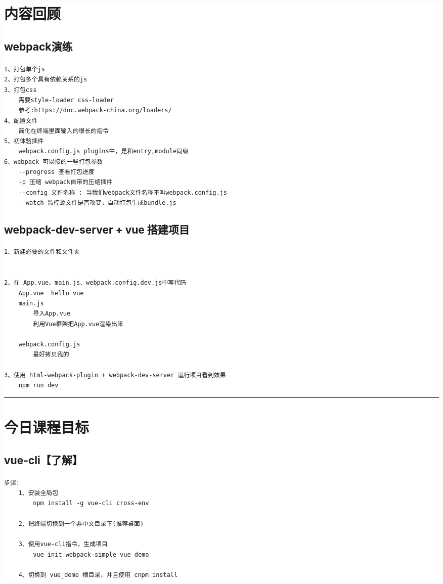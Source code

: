 # 内容回顾

## webpack演练
	1、打包单个js
	2、打包多个具有依赖关系的js
	3、打包css
		需要style-loader css-loader
		参考:https://doc.webpack-china.org/loaders/
	4、配置文件
		简化在终端里面输入的很长的指令
	5、初体验插件
		webpack.config.js plugins中，是和entry,module同级
	6、webpack 可以接的一些打包参数
		--progress 查看打包进度
		-p 压缩 webpack自带的压缩插件
		--config 文件名称 : 当我们webpack文件名称不叫webpack.config.js
		--watch 监控源文件是否改变，自动打包生成bundle.js
	
## webpack-dev-server + vue 搭建项目
	1、新建必要的文件和文件夹
	
	
	2、在 App.vue、main.js、webpack.config.dev.js中写代码
		App.vue  hello vue
		main.js
			导入App.vue
			利用Vue框架把App.vue渲染出来
			
		webpack.config.js
			最好拷贝我的
		
	3、使用 html-webpack-plugin + webpack-dev-server 运行项目看到效果
		npm run dev

-------------------

# 今日课程目标

## vue-cli【了解】
	步骤:
		1、安装全局包 
			npm install -g vue-cli cross-env
			
		2、把终端切换到一个非中文目录下(推荐桌面)
		
		3、使用vue-cli指令，生成项目
			vue init webpack-simple vue_demo
			
		4、切换到 vue_demo 根目录，并且使用 cnpm install
		